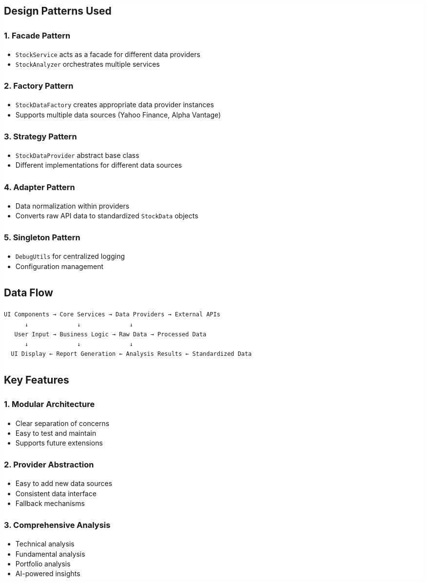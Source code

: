 ## Design Patterns Used

### 1. **Facade Pattern**
- `StockService` acts as a facade for different data providers
- `StockAnalyzer` orchestrates multiple services

### 2. **Factory Pattern**
- `StockDataFactory` creates appropriate data provider instances
- Supports multiple data sources (Yahoo Finance, Alpha Vantage)

### 3. **Strategy Pattern**
- `StockDataProvider` abstract base class
- Different implementations for different data sources

### 4. **Adapter Pattern**
- Data normalization within providers
- Converts raw API data to standardized `StockData` objects

### 5. **Singleton Pattern**
- `DebugUtils` for centralized logging
- Configuration management

## Data Flow

```
UI Components → Core Services → Data Providers → External APIs
      ↓              ↓              ↓
   User Input → Business Logic → Raw Data → Processed Data
      ↓              ↓              ↓
  UI Display ← Report Generation ← Analysis Results ← Standardized Data
```

## Key Features

### 1. **Modular Architecture**
- Clear separation of concerns
- Easy to test and maintain
- Supports future extensions

### 2. **Provider Abstraction**
- Easy to add new data sources
- Consistent data interface
- Fallback mechanisms

### 3. **Comprehensive Analysis**
- Technical analysis
- Fundamental analysis
- Portfolio analysis
- AI-powered insights
